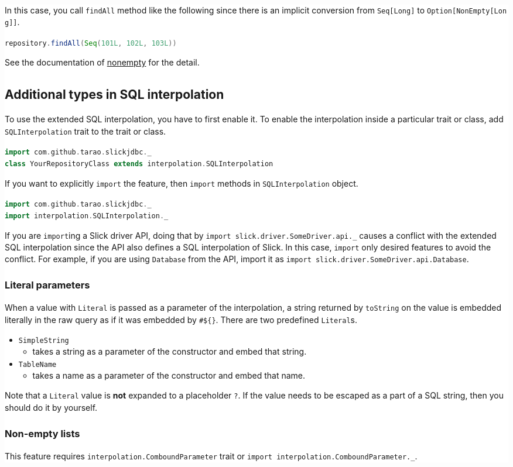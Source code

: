 In this case, you call `findAll` method like the following since there is an implicit conversion from `Seq[Long]` to `Option[NonEmpty[Long]]`.

```scala
repository.findAll(Seq(101L, 102L, 103L))
```

See the documentation of [nonempty][] for the detail.

## <a name="setparameter"></a> Additional types in SQL interpolation

To use the extended SQL interpolation, you have to first enable it.
To enable the interpolation inside a particular trait or class, add
`SQLInterpolation` trait to the trait or class.

```scala
import com.github.tarao.slickjdbc._
class YourRepositoryClass extends interpolation.SQLInterpolation
```

If you want to explicitly `import` the feature, then `import` methods
in `SQLInterpolation` object.

```scala
import com.github.tarao.slickjdbc._
import interpolation.SQLInterpolation._
```

If you are `import`ing a Slick driver API, doing that by `import
slick.driver.SomeDriver.api._` causes a conflict with the extended SQL
interpolation since the API also defines a SQL interpolation of Slick.
In this case, `import` only desired features to avoid the conflict.
For example, if you are using `Database` from the API, import it as
`import slick.driver.SomeDriver.api.Database`.

### Literal parameters

When a value with `Literal` is passed as a parameter of the
interpolation, a string returned by `toString` on the value is
embedded literally in the raw query as if it was embedded by `#${}`.
There are two predefined `Literal`s.

- `SimpleString`
    - takes a string as a parameter of the constructor and embed that string.
- `TableName`
    - takes a name as a parameter of the constructor and embed that name.

Note that a `Literal` value is **not** expanded to a placeholder `?`.
If the value needs to be escaped as a part of a SQL string, then you
should do it by yourself.

### Non-empty lists

This feature requires `interpolation.ComboundParameter` trait or
`import interpolation.ComboundParameter._`.


[slick]: http://slick.typesafe.com/
[refined]: https://github.com/fthomas/refined
[nonempty]: https://github.com/tarao/nonempty-scala
[scalikejdbc]: http://scalikejdbc.org/
[travis]: https://travis-ci.org/tarao/slick-jdbc-extension-scala
[travis-img]: https://img.shields.io/travis/tarao/slick-jdbc-extension-scala.svg?branch=master
[coverage]: https://coveralls.io/github/tarao/slick-jdbc-extension-scala?branch=master
[coverage-img]: https://coveralls.io/repos/tarao/slick-jdbc-extension-scala/badge.svg?branch=master&service=github
[maven]: https://maven-badges.herokuapp.com/maven-central/com.github.tarao/slick-jdbc-extension_2.13
[maven-img]: https://maven-badges.herokuapp.com/maven-central/com.github.tarao/slick-jdbc-extension_2.13/badge.svg
[javadoc]: http://javadoc-badge.appspot.com/com.github.tarao/slick-jdbc-extension_2.13
[javadoc-img]: http://javadoc-badge.appspot.com/com.github.tarao/slick-jdbc-extension_2.13.svg?label=scaladoc